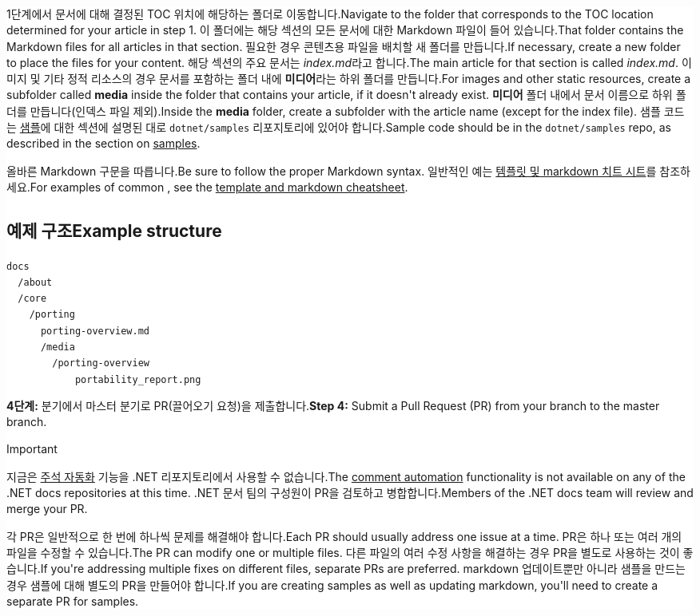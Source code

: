 <span data-ttu-id="97f2b-148">1단계에서 문서에 대해 결정된 TOC 위치에 해당하는 폴더로 이동합니다.</span><span class="sxs-lookup"><span data-stu-id="97f2b-148">Navigate to the folder that corresponds to the TOC location determined for your article in step 1.</span></span> <span data-ttu-id="97f2b-149">이 폴더에는 해당 섹션의 모든 문서에 대한 Markdown 파일이 들어 있습니다.</span><span class="sxs-lookup"><span data-stu-id="97f2b-149">That folder contains the Markdown files for all articles in that section.</span></span> <span data-ttu-id="97f2b-150">필요한 경우 콘텐츠용 파일을 배치할 새 폴더를 만듭니다.</span><span class="sxs-lookup"><span data-stu-id="97f2b-150">If necessary, create a new folder to place the files for your content.</span></span> <span data-ttu-id="97f2b-151">해당 섹션의 주요 문서는 *index.md*라고 합니다.</span><span class="sxs-lookup"><span data-stu-id="97f2b-151">The main article for that section is called *index.md*.</span></span> <span data-ttu-id="97f2b-152">이미지 및 기타 정적 리소스의 경우 문서를 포함하는 폴더 내에 **미디어**라는 하위 폴더를 만듭니다.</span><span class="sxs-lookup"><span data-stu-id="97f2b-152">For images and other static resources, create a subfolder called **media** inside the folder that contains your article, if it doesn't already exist.</span></span> <span data-ttu-id="97f2b-153">**미디어** 폴더 내에서 문서 이름으로 하위 폴더를 만듭니다(인덱스 파일 제외).</span><span class="sxs-lookup"><span data-stu-id="97f2b-153">Inside the **media** folder, create a subfolder with the article name (except for the index file).</span></span> <span data-ttu-id="97f2b-154">샘플 코드는 [샘플](#contributing-to-samples)에 대한 섹션에 설명된 대로 `dotnet/samples` 리포지토리에 있어야 합니다.</span><span class="sxs-lookup"><span data-stu-id="97f2b-154">Sample code should be in the `dotnet/samples` repo, as described in the section on [samples](#contributing-to-samples).</span></span>

<span data-ttu-id="97f2b-155">올바른 Markdown 구문을 따릅니다.</span><span class="sxs-lookup"><span data-stu-id="97f2b-155">Be sure to follow the proper Markdown syntax.</span></span> <span data-ttu-id="97f2b-156">일반적인 예는 [템플릿 및 markdown 치트 시트](dotnet-style-guide.md)를 참조하세요.</span><span class="sxs-lookup"><span data-stu-id="97f2b-156">For examples of common , see the [template and markdown cheatsheet](dotnet-style-guide.md).</span></span>

## <a name="example-structure"></a><span data-ttu-id="97f2b-157">예제 구조</span><span class="sxs-lookup"><span data-stu-id="97f2b-157">Example structure</span></span>

    docs
      /about
      /core
        /porting
          porting-overview.md
          /media
            /porting-overview
                portability_report.png

<span data-ttu-id="97f2b-158">**4단계:** 분기에서 마스터 분기로 PR(끌어오기 요청)을 제출합니다.</span><span class="sxs-lookup"><span data-stu-id="97f2b-158">**Step 4:** Submit a Pull Request (PR) from your branch to the master branch.</span></span>

> [!IMPORTANT]
> <span data-ttu-id="97f2b-159">지금은 [주석 자동화](how-to-write-workflows-major.md#review-and-sign-off) 기능을 .NET 리포지토리에서 사용할 수 없습니다.</span><span class="sxs-lookup"><span data-stu-id="97f2b-159">The [comment automation](how-to-write-workflows-major.md#review-and-sign-off) functionality is not available on any of the .NET docs repositories at this time.</span></span> <span data-ttu-id="97f2b-160">.NET 문서 팀의 구성원이 PR을 검토하고 병합합니다.</span><span class="sxs-lookup"><span data-stu-id="97f2b-160">Members of the .NET docs team will review and merge your PR.</span></span>

<span data-ttu-id="97f2b-161">각 PR은 일반적으로 한 번에 하나씩 문제를 해결해야 합니다.</span><span class="sxs-lookup"><span data-stu-id="97f2b-161">Each PR should usually address one issue at a time.</span></span> <span data-ttu-id="97f2b-162">PR은 하나 또는 여러 개의 파일을 수정할 수 있습니다.</span><span class="sxs-lookup"><span data-stu-id="97f2b-162">The PR can modify one or multiple files.</span></span> <span data-ttu-id="97f2b-163">다른 파일의 여러 수정 사항을 해결하는 경우 PR을 별도로 사용하는 것이 좋습니다.</span><span class="sxs-lookup"><span data-stu-id="97f2b-163">If you're addressing multiple fixes on different files, separate PRs are preferred.</span></span> <span data-ttu-id="97f2b-164">markdown 업데이트뿐만 아니라 샘플을 만드는 경우 샘플에 대해 별도의 PR을 만들어야 합니다.</span><span class="sxs-lookup"><span data-stu-id="97f2b-164">If you are creating samples as well as updating markdown, you'll need to create a separate PR for samples.</span></span>
